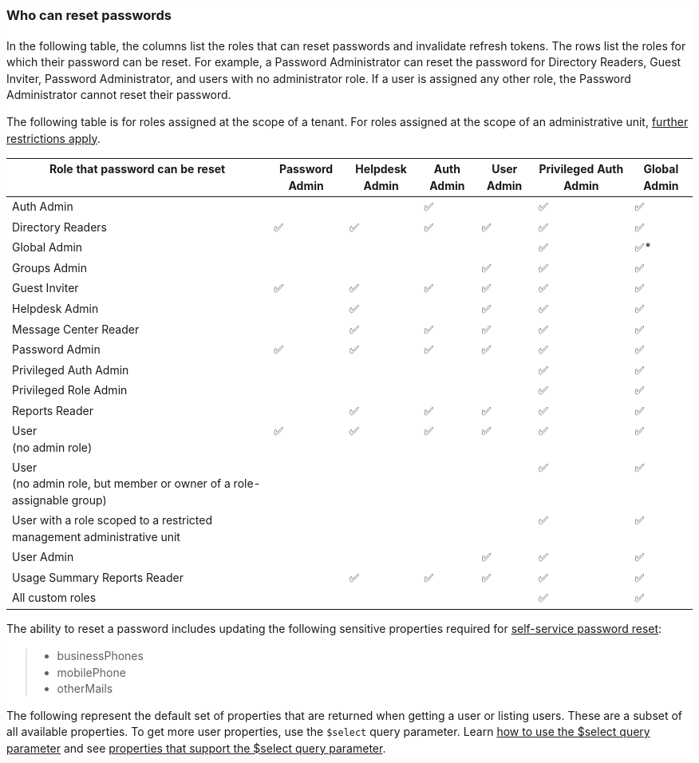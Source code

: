 ### Who can reset passwords

In the following table, the columns list the roles that can reset passwords and invalidate refresh tokens. The rows list the roles for which their password can be reset. For example, a Password Administrator can reset the password for Directory Readers, Guest Inviter, Password Administrator, and users with no administrator role. If a user is assigned any other role, the Password Administrator cannot reset their password.

The following table is for roles assigned at the scope of a tenant. For roles assigned at the scope of an administrative unit, [further restrictions apply](/entra/identity/role-based-access-control/admin-units-assign-roles#roles-that-can-be-assigned-with-administrative-unit-scope).

| Role that password can be reset | Password Admin | Helpdesk Admin | Auth Admin | User Admin | Privileged Auth Admin | Global Admin |
| ------ | ------ | ------ | ------ | ------ | ------ | ------ |
| Auth Admin | &nbsp; | &nbsp; | :white_check_mark: | &nbsp; | :white_check_mark: | :white_check_mark: |
| Directory Readers | :white_check_mark: | :white_check_mark: | :white_check_mark: | :white_check_mark: | :white_check_mark: | :white_check_mark: |
| Global Admin | &nbsp; | &nbsp; | &nbsp; | &nbsp; | :white_check_mark: | :white_check_mark:\* |
| Groups Admin | &nbsp; | &nbsp; | &nbsp; | :white_check_mark: | :white_check_mark: | :white_check_mark: |
| Guest Inviter | :white_check_mark: | :white_check_mark: | :white_check_mark: | :white_check_mark: | :white_check_mark: | :white_check_mark: |
| Helpdesk Admin | &nbsp; | :white_check_mark: | &nbsp; | :white_check_mark: | :white_check_mark: | :white_check_mark: |
| Message Center Reader | &nbsp; | :white_check_mark: | :white_check_mark: | :white_check_mark: | :white_check_mark: | :white_check_mark: |
| Password Admin | :white_check_mark: | :white_check_mark: | :white_check_mark: | :white_check_mark: | :white_check_mark: | :white_check_mark: |
| Privileged Auth Admin | &nbsp; | &nbsp; | &nbsp; | &nbsp; | :white_check_mark: | :white_check_mark: |
| Privileged Role Admin | &nbsp; | &nbsp; | &nbsp; | &nbsp; | :white_check_mark: | :white_check_mark: |
| Reports Reader | &nbsp; | :white_check_mark: | :white_check_mark: | :white_check_mark: | :white_check_mark: | :white_check_mark: |
| User<br/>(no admin role) | :white_check_mark: | :white_check_mark: | :white_check_mark: | :white_check_mark: | :white_check_mark: | :white_check_mark: |
| User<br/>(no admin role, but member or owner of a role-assignable group) | &nbsp; | &nbsp; | &nbsp; | &nbsp; | :white_check_mark: | :white_check_mark: |
| User with a role scoped to a restricted management administrative unit | &nbsp; | &nbsp; | &nbsp; | &nbsp; | :white_check_mark: | :white_check_mark: |
| User Admin | &nbsp; | &nbsp; | &nbsp; | :white_check_mark: | :white_check_mark: | :white_check_mark: |
| Usage Summary Reports Reader | &nbsp; | :white_check_mark: | :white_check_mark: | :white_check_mark: | :white_check_mark: | :white_check_mark: |
| All custom roles |  |  |  |  | :white_check_mark: | :white_check_mark: |

The ability to reset a password includes updating the following sensitive properties required for [self-service password reset](/entra/identity/authentication/concept-sspr-howitworks):
> - businessPhones
> - mobilePhone
> - otherMails

The following represent the default set of properties that are returned when getting a user or listing users. These are a subset of all available properties. To get more user properties, use the `$select` query parameter. Learn [how to use the $select query parameter](/graph/query-parameters#select-parameter) and see [properties that support the $select query parameter](../resources/user.md#properties).
